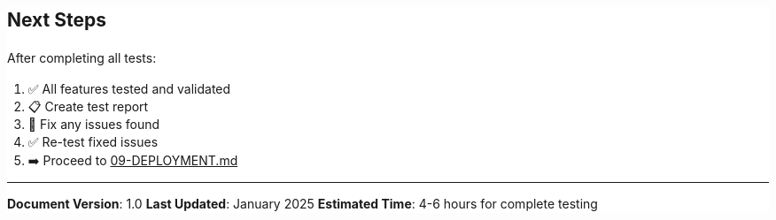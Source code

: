 
## Next Steps

After completing all tests:
1. ✅ All features tested and validated
2. 📋 Create test report
3. 🐛 Fix any issues found
4. ✅ Re-test fixed issues
5. ➡️ Proceed to [09-DEPLOYMENT.md](./09-DEPLOYMENT.md)

---

**Document Version**: 1.0
**Last Updated**: January 2025
**Estimated Time**: 4-6 hours for complete testing
